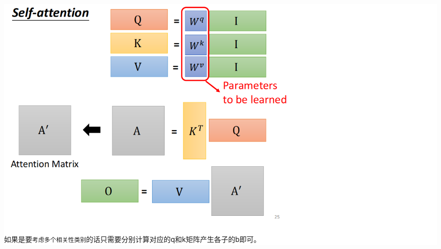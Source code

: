 <img src="../images/image-20221207002427239.png?" alt="image-20221207002427239" style="zoom:67%;" />

如果是要`考虑多个相关性类别`的话只需要分别计算对应的q和k矩阵产生各子的b即可。
